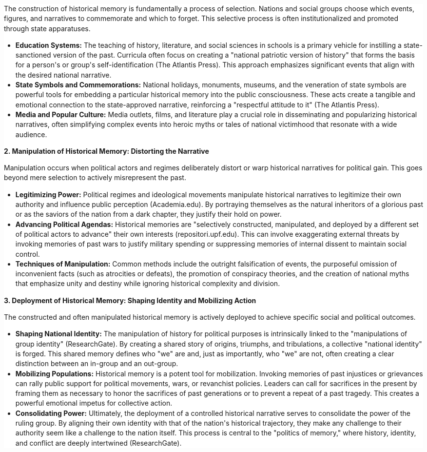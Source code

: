 The construction of historical memory is fundamentally a process of selection. Nations and social groups choose which events, figures, and narratives to commemorate and which to forget. This selective process is often institutionalized and promoted through state apparatuses.

*   **Education Systems:** The teaching of history, literature, and social sciences in schools is a primary vehicle for instilling a state-sanctioned version of the past. Curricula often focus on creating a "national patriotic version of history" that forms the basis for a person's or group's self-identification (The Atlantis Press). This approach emphasizes significant events that align with the desired national narrative.
*   **State Symbols and Commemorations:** National holidays, monuments, museums, and the veneration of state symbols are powerful tools for embedding a particular historical memory into the public consciousness. These acts create a tangible and emotional connection to the state-approved narrative, reinforcing a "respectful attitude to it" (The Atlantis Press).
*   **Media and Popular Culture:** Media outlets, films, and literature play a crucial role in disseminating and popularizing historical narratives, often simplifying complex events into heroic myths or tales of national victimhood that resonate with a wide audience.

**2. Manipulation of Historical Memory: Distorting the Narrative**

Manipulation occurs when political actors and regimes deliberately distort or warp historical narratives for political gain. This goes beyond mere selection to actively misrepresent the past.

*   **Legitimizing Power:** Political regimes and ideological movements manipulate historical narratives to legitimize their own authority and influence public perception (Academia.edu). By portraying themselves as the natural inheritors of a glorious past or as the saviors of the nation from a dark chapter, they justify their hold on power.
*   **Advancing Political Agendas:** Historical memories are "selectively constructed, manipulated, and deployed by a different set of political actors to advance" their own interests (repositori.upf.edu). This can involve exaggerating external threats by invoking memories of past wars to justify military spending or suppressing memories of internal dissent to maintain social control.
*   **Techniques of Manipulation:** Common methods include the outright falsification of events, the purposeful omission of inconvenient facts (such as atrocities or defeats), the promotion of conspiracy theories, and the creation of national myths that emphasize unity and destiny while ignoring historical complexity and division.

**3. Deployment of Historical Memory: Shaping Identity and Mobilizing Action**

The constructed and often manipulated historical memory is actively deployed to achieve specific social and political outcomes.

*   **Shaping National Identity:** The manipulation of history for political purposes is intrinsically linked to the "manipulations of group identity" (ResearchGate). By creating a shared story of origins, triumphs, and tribulations, a collective "national identity" is forged. This shared memory defines who "we" are and, just as importantly, who "we" are not, often creating a clear distinction between an in-group and an out-group.
*   **Mobilizing Populations:** Historical memory is a potent tool for mobilization. Invoking memories of past injustices or grievances can rally public support for political movements, wars, or revanchist policies. Leaders can call for sacrifices in the present by framing them as necessary to honor the sacrifices of past generations or to prevent a repeat of a past tragedy. This creates a powerful emotional impetus for collective action.
*   **Consolidating Power:** Ultimately, the deployment of a controlled historical narrative serves to consolidate the power of the ruling group. By aligning their own identity with that of the nation's historical trajectory, they make any challenge to their authority seem like a challenge to the nation itself. This process is central to the "politics of memory," where history, identity, and conflict are deeply intertwined (ResearchGate).
